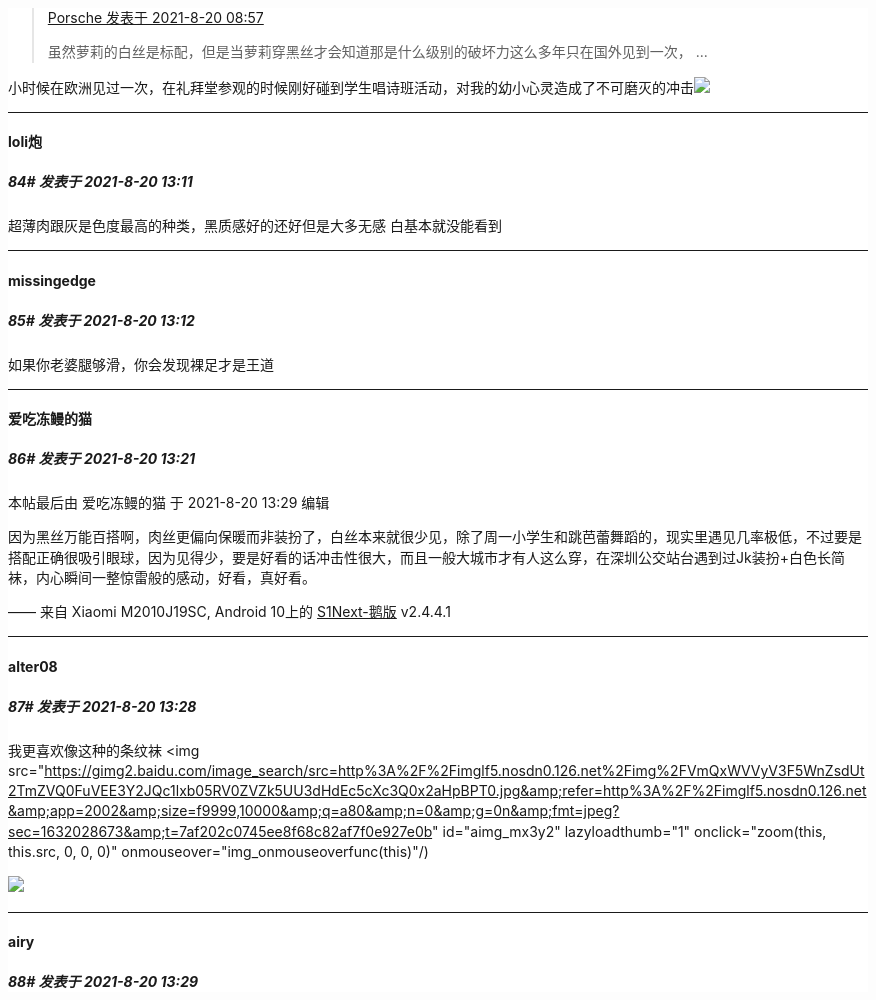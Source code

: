 
<blockquote><a href="httphttps://bbs.saraba1st.com/2b/forum.php?mod=redirect&amp;goto=findpost&amp;pid=52437128&amp;ptid=2021762" target="_blank">Porsche 发表于 2021-8-20 08:57</a>

虽然萝莉的白丝是标配，但是当萝莉穿黑丝才会知道那是什么级别的破坏力这么多年只在国外见到一次， ...</blockquote>
小时候在欧洲见过一次，在礼拜堂参观的时候刚好碰到学生唱诗班活动，对我的幼小心灵造成了不可磨灭的冲击<img src="https://static.saraba1st.com/image/smiley/face2017/037.png" referrerpolicy="no-referrer">


*****

####  loli炮  
##### 84#       发表于 2021-8-20 13:11


超薄肉跟灰是色度最高的种类，黑质感好的还好但是大多无感 白基本就没能看到


*****

####  missingedge  
##### 85#       发表于 2021-8-20 13:12


如果你老婆腿够滑，你会发现裸足才是王道


*****

####  爱吃冻鳗的猫  
##### 86#       发表于 2021-8-20 13:21


 本帖最后由 爱吃冻鳗的猫 于 2021-8-20 13:29 编辑 

因为黑丝万能百搭啊，肉丝更偏向保暖而非装扮了，白丝本来就很少见，除了周一小学生和跳芭蕾舞蹈的，现实里遇见几率极低，不过要是搭配正确很吸引眼球，因为见得少，要是好看的话冲击性很大，而且一般大城市才有人这么穿，在深圳公交站台遇到过Jk装扮+白色长简袜，内心瞬间一整惊雷般的感动，好看，真好看。

—— 来自 Xiaomi M2010J19SC, Android 10上的 [S1Next-鹅版](https://github.com/ykrank/S1-Next/releases) v2.4.4.1


*****

####  alter08  
##### 87#       发表于 2021-8-20 13:28


我更喜欢像这种的条纹袜
<img src="https://gimg2.baidu.com/image_search/src=http%3A%2F%2Fimglf5.nosdn0.126.net%2Fimg%2FVmQxWVVyV3F5WnZsdUt2TmZVQ0FuVEE3Y2JQc1lxb05RV0ZVZk5UU3dHdEc5cXc3Q0x2aHpBPT0.jpg&amp;refer=http%3A%2F%2Fimglf5.nosdn0.126.net&amp;app=2002&amp;size=f9999,10000&amp;q=a80&amp;n=0&amp;g=0n&amp;fmt=jpeg?sec=1632028673&amp;t=7af202c0745ee8f68c82af7f0e927e0b" id="aimg_mx3y2" lazyloadthumb="1" onclick="zoom(this, this.src, 0, 0, 0)" onmouseover="img_onmouseoverfunc(this)"/)

<img src="https://static7.**-images-xxx.com/upload/20200520/822/841121/34.jpg" referrerpolicy="no-referrer">


*****

####  airy  
##### 88#       发表于 2021-8-20 13:29
